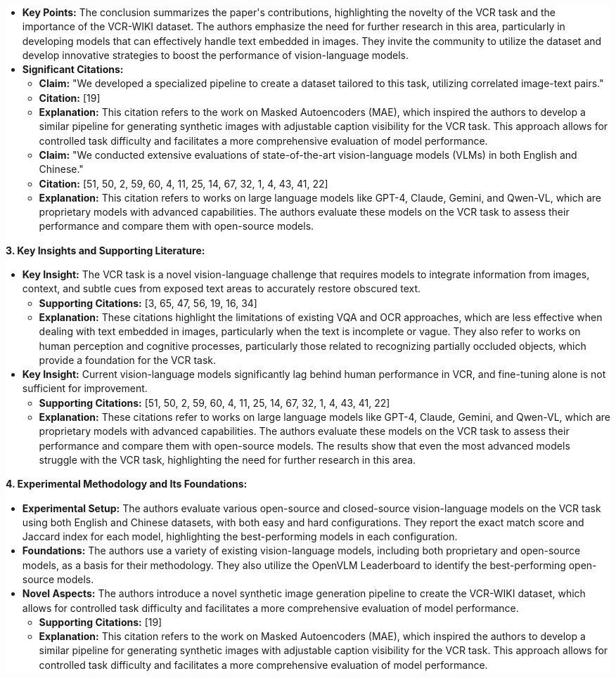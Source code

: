 - **Key Points:** The conclusion summarizes the paper's contributions, highlighting the novelty of the VCR task and the importance of the VCR-WIKI dataset. The authors emphasize the need for further research in this area, particularly in developing models that can effectively handle text embedded in images. They invite the community to utilize the dataset and develop innovative strategies to boost the performance of vision-language models.
- **Significant Citations:**
    - **Claim:** "We developed a specialized pipeline to create a dataset tailored to this task, utilizing correlated image-text pairs."
    - **Citation:** [19]
    - **Explanation:** This citation refers to the work on Masked Autoencoders (MAE), which inspired the authors to develop a similar pipeline for generating synthetic images with adjustable caption visibility for the VCR task. This approach allows for controlled task difficulty and facilitates a more comprehensive evaluation of model performance.
    - **Claim:** "We conducted extensive evaluations of state-of-the-art vision-language models (VLMs) in both English and Chinese."
    - **Citation:** [51, 50, 2, 59, 60, 4, 11, 25, 14, 67, 32, 1, 4, 43, 41, 22]
    - **Explanation:** This citation refers to works on large language models like GPT-4, Claude, Gemini, and Qwen-VL, which are proprietary models with advanced capabilities. The authors evaluate these models on the VCR task to assess their performance and compare them with open-source models.

**3. Key Insights and Supporting Literature:**

- **Key Insight:** The VCR task is a novel vision-language challenge that requires models to integrate information from images, context, and subtle cues from exposed text areas to accurately restore obscured text.
    - **Supporting Citations:** [3, 65, 47, 56, 19, 16, 34]
    - **Explanation:** These citations highlight the limitations of existing VQA and OCR approaches, which are less effective when dealing with text embedded in images, particularly when the text is incomplete or vague. They also refer to works on human perception and cognitive processes, particularly those related to recognizing partially occluded objects, which provide a foundation for the VCR task.
- **Key Insight:** Current vision-language models significantly lag behind human performance in VCR, and fine-tuning alone is not sufficient for improvement.
    - **Supporting Citations:** [51, 50, 2, 59, 60, 4, 11, 25, 14, 67, 32, 1, 4, 43, 41, 22]
    - **Explanation:** These citations refer to works on large language models like GPT-4, Claude, Gemini, and Qwen-VL, which are proprietary models with advanced capabilities. The authors evaluate these models on the VCR task to assess their performance and compare them with open-source models. The results show that even the most advanced models struggle with the VCR task, highlighting the need for further research in this area.

**4. Experimental Methodology and Its Foundations:**

- **Experimental Setup:** The authors evaluate various open-source and closed-source vision-language models on the VCR task using both English and Chinese datasets, with both easy and hard configurations. They report the exact match score and Jaccard index for each model, highlighting the best-performing models in each configuration.
- **Foundations:** The authors use a variety of existing vision-language models, including both proprietary and open-source models, as a basis for their methodology. They also utilize the OpenVLM Leaderboard to identify the best-performing open-source models.
- **Novel Aspects:** The authors introduce a novel synthetic image generation pipeline to create the VCR-WIKI dataset, which allows for controlled task difficulty and facilitates a more comprehensive evaluation of model performance.
    - **Supporting Citations:** [19]
    - **Explanation:** This citation refers to the work on Masked Autoencoders (MAE), which inspired the authors to develop a similar pipeline for generating synthetic images with adjustable caption visibility for the VCR task. This approach allows for controlled task difficulty and facilitates a more comprehensive evaluation of model performance.
